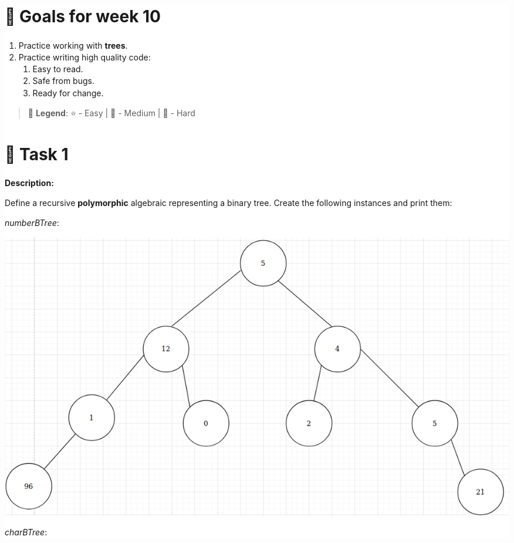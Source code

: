 # 🎯 Goals for week 10

1. Practice working with **trees**.
2. Practice writing high quality code:
   1. Easy to read.
   2. Safe from bugs.
   3. Ready for change.

> 🗿 **Legend**: ⭐ - Easy | 🌟 - Medium | 💫 - Hard

# 💫 Task 1

**Description:**

Define a recursive **polymorphic** algebraic representing a binary tree. Create the following instances and print them:

*numberBTree*:

![Alt text](assets/task1_1.png?raw=true "task1_1.png")

*charBTree*:
